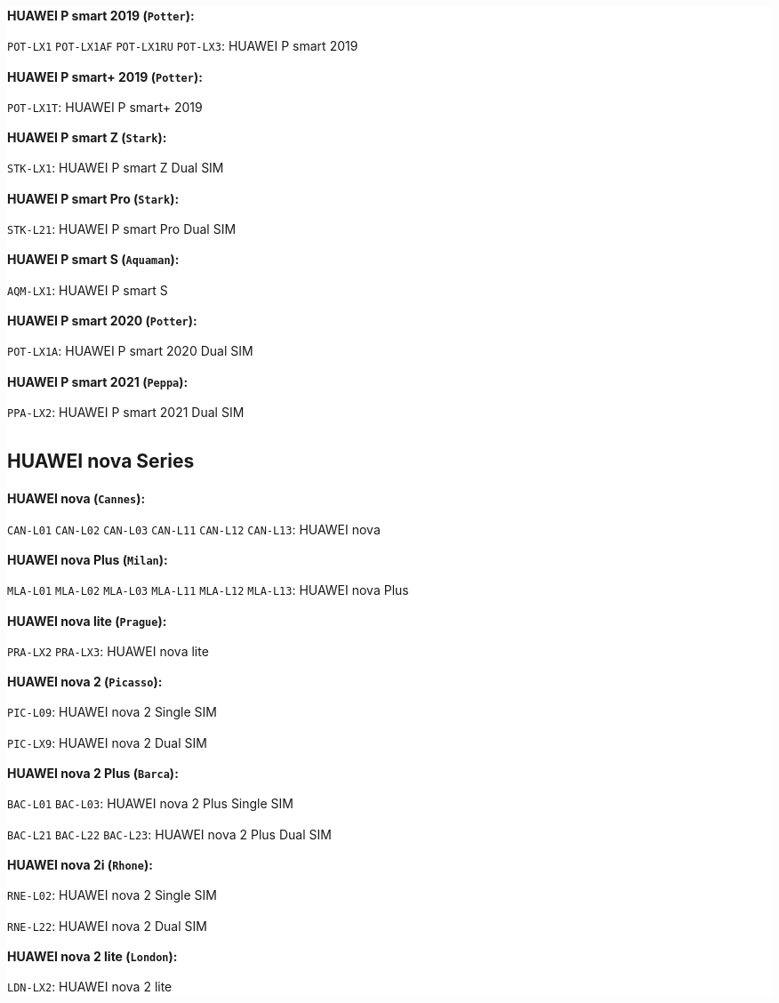 **HUAWEI P smart 2019 (`Potter`):**

`POT-LX1` `POT-LX1AF` `POT-LX1RU` `POT-LX3`: HUAWEI P smart 2019

**HUAWEI P smart+ 2019 (`Potter`):**

`POT-LX1T`: HUAWEI P smart+ 2019

**HUAWEI P smart Z (`Stark`):**

`STK-LX1`: HUAWEI P smart Z Dual SIM

**HUAWEI P smart Pro (`Stark`):**

`STK-L21`: HUAWEI P smart Pro Dual SIM

**HUAWEI P smart S (`Aquaman`):**

`AQM-LX1`: HUAWEI P smart S

**HUAWEI P smart 2020 (`Potter`):**

`POT-LX1A`: HUAWEI P smart 2020 Dual SIM

**HUAWEI P smart 2021 (`Peppa`):**

`PPA-LX2`: HUAWEI P smart 2021 Dual SIM

## HUAWEI nova Series

**HUAWEI nova (`Cannes`):**

`CAN-L01` `CAN-L02` `CAN-L03` `CAN-L11` `CAN-L12` `CAN-L13`: HUAWEI nova

**HUAWEI nova Plus (`Milan`):**

`MLA-L01` `MLA-L02` `MLA-L03` `MLA-L11` `MLA-L12` `MLA-L13`: HUAWEI nova Plus

**HUAWEI nova lite (`Prague`):**

`PRA-LX2` `PRA-LX3`: HUAWEI nova lite

**HUAWEI nova 2 (`Picasso`):**

`PIC-L09`: HUAWEI nova 2 Single SIM

`PIC-LX9`: HUAWEI nova 2 Dual SIM

**HUAWEI nova 2 Plus (`Barca`):**

`BAC-L01` `BAC-L03`: HUAWEI nova 2 Plus Single SIM

`BAC-L21` `BAC-L22` `BAC-L23`: HUAWEI nova 2 Plus Dual SIM

**HUAWEI nova 2i (`Rhone`):**

`RNE-L02`: HUAWEI nova 2 Single SIM

`RNE-L22`: HUAWEI nova 2 Dual SIM

**HUAWEI nova 2 lite (`London`):**

`LDN-LX2`: HUAWEI nova 2 lite
